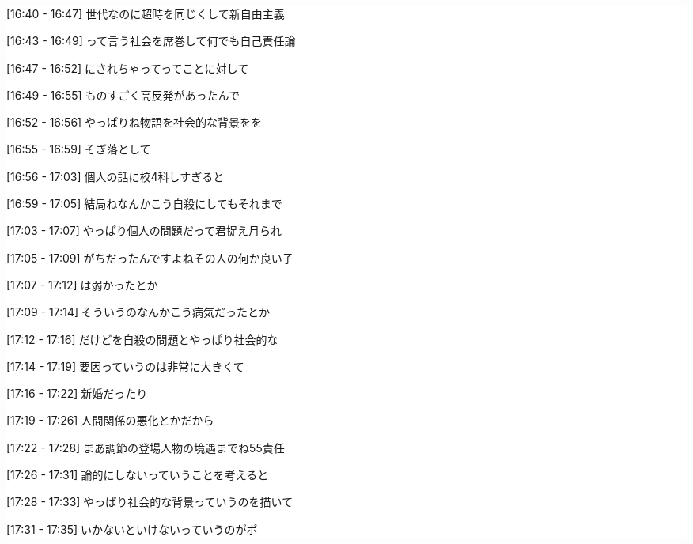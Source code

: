 [16:40 - 16:47]
世代なのに超時を同じくして新自由主義

[16:43 - 16:49]
って言う社会を席巻して何でも自己責任論

[16:47 - 16:52]
にされちゃってってことに対して

[16:49 - 16:55]
ものすごく高反発があったんで

[16:52 - 16:56]
やっぱりね物語を社会的な背景をを

[16:55 - 16:59]
そぎ落として

[16:56 - 17:03]
個人の話に校4科しすぎると

[16:59 - 17:05]
結局ねなんかこう自殺にしてもそれまで

[17:03 - 17:07]
やっぱり個人の問題だって君捉え月られ

[17:05 - 17:09]
がちだったんですよねその人の何か良い子

[17:07 - 17:12]
は弱かったとか

[17:09 - 17:14]
そういうのなんかこう病気だったとか

[17:12 - 17:16]
だけどを自殺の問題とやっぱり社会的な

[17:14 - 17:19]
要因っていうのは非常に大きくて

[17:16 - 17:22]
新婚だったり

[17:19 - 17:26]
人間関係の悪化とかだから

[17:22 - 17:28]
まあ調節の登場人物の境遇までね55責任

[17:26 - 17:31]
論的にしないっていうことを考えると

[17:28 - 17:33]
やっぱり社会的な背景っていうのを描いて

[17:31 - 17:35]
いかないといけないっていうのがポ
